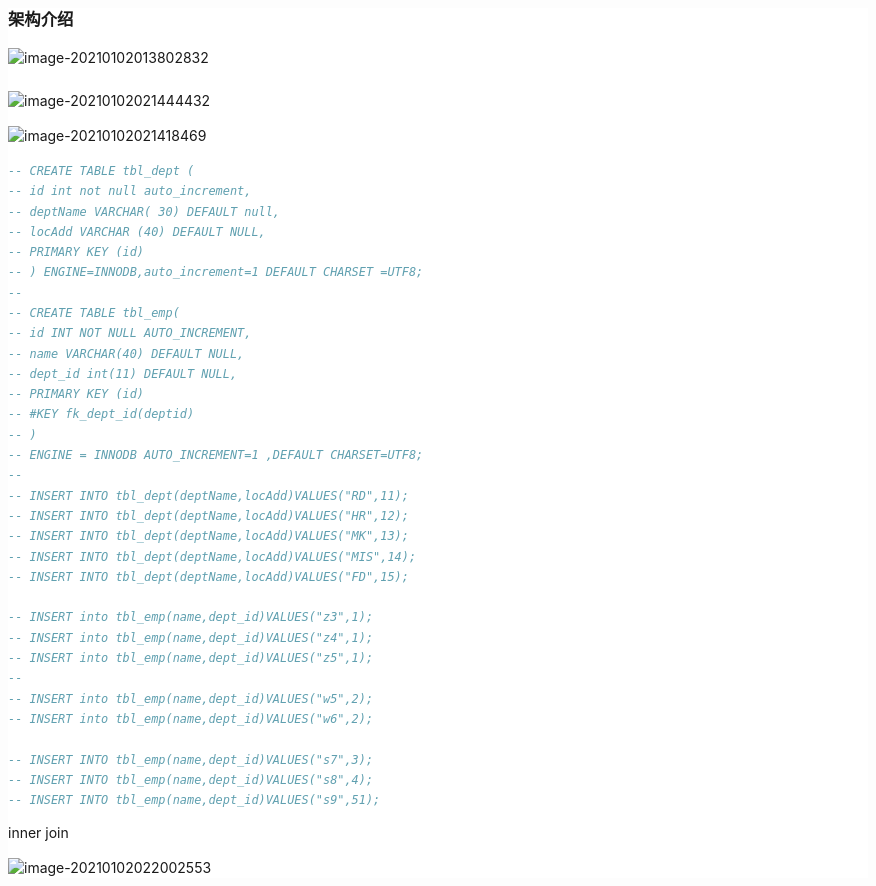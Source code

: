 

### 架构介绍

![image-20210102013802832](https://tva1.sinaimg.cn/large/0081Kckwgy1gm8pttibt7j30jg0ask27.jpg)

### 

### 

![image-20210102021444432](https://tva1.sinaimg.cn/large/0081Kckwgy1gm8qvy4ec5j30ey0b0dge.jpg)

![image-20210102021418469](https://tva1.sinaimg.cn/large/0081Kckwgy1gm8qvhys16j30ub079tag.jpg)

```sql
-- CREATE TABLE tbl_dept (
-- id int not null auto_increment,
-- deptName VARCHAR( 30) DEFAULT null,
-- locAdd VARCHAR (40) DEFAULT NULL,
-- PRIMARY KEY (id) 
-- ) ENGINE=INNODB,auto_increment=1 DEFAULT CHARSET =UTF8;
-- 
-- CREATE TABLE tbl_emp(
-- id INT NOT NULL AUTO_INCREMENT,
-- name VARCHAR(40) DEFAULT NULL,
-- dept_id int(11) DEFAULT NULL,
-- PRIMARY KEY (id)
-- #KEY fk_dept_id(deptid)
-- )
-- ENGINE = INNODB AUTO_INCREMENT=1 ,DEFAULT CHARSET=UTF8;
-- 
-- INSERT INTO tbl_dept(deptName,locAdd)VALUES("RD",11);
-- INSERT INTO tbl_dept(deptName,locAdd)VALUES("HR",12);
-- INSERT INTO tbl_dept(deptName,locAdd)VALUES("MK",13);
-- INSERT INTO tbl_dept(deptName,locAdd)VALUES("MIS",14);
-- INSERT INTO tbl_dept(deptName,locAdd)VALUES("FD",15);

-- INSERT into tbl_emp(name,dept_id)VALUES("z3",1);
-- INSERT into tbl_emp(name,dept_id)VALUES("z4",1);
-- INSERT into tbl_emp(name,dept_id)VALUES("z5",1);
-- 
-- INSERT into tbl_emp(name,dept_id)VALUES("w5",2);
-- INSERT into tbl_emp(name,dept_id)VALUES("w6",2);

-- INSERT INTO tbl_emp(name,dept_id)VALUES("s7",3);
-- INSERT INTO tbl_emp(name,dept_id)VALUES("s8",4);
-- INSERT INTO tbl_emp(name,dept_id)VALUES("s9",51);
```



inner join

![image-20210102022002553](https://tva1.sinaimg.cn/large/0081Kckwgy1gm8r1gq36kj308x09vabr.jpg)
